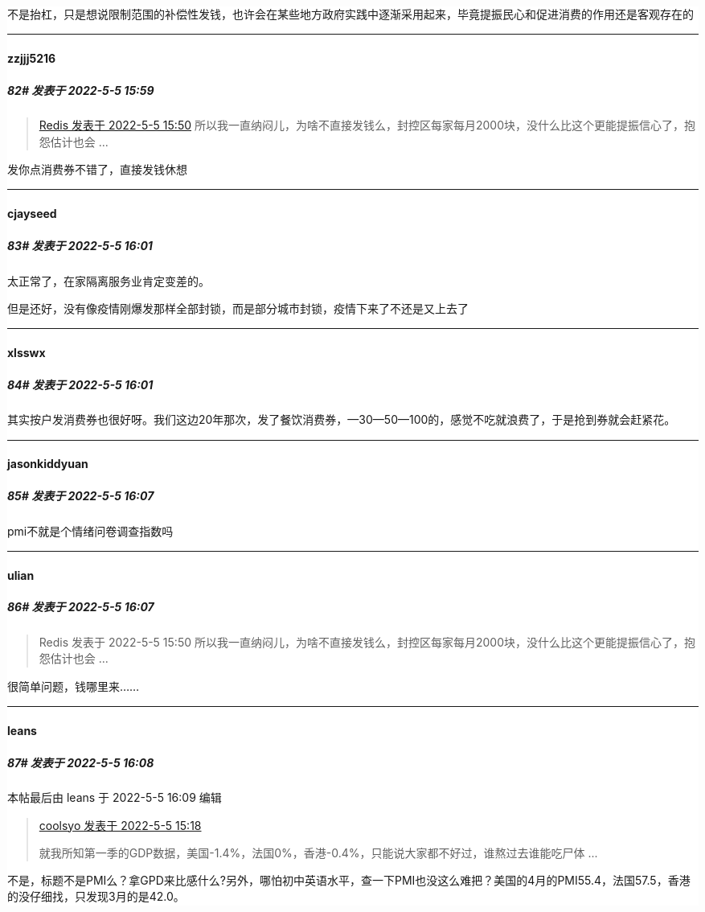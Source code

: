 不是抬杠，只是想说限制范围的补偿性发钱，也许会在某些地方政府实践中逐渐采用起来，毕竟提振民心和促进消费的作用还是客观存在的

*****

####  zzjjj5216  
##### 82#       发表于 2022-5-5 15:59

<blockquote><a href="httphttps://bbs.saraba1st.com/2b/forum.php?mod=redirect&amp;goto=findpost&amp;pid=55702860&amp;ptid=2067921" target="_blank">Redis 发表于 2022-5-5 15:50</a>
所以我一直纳闷儿，为啥不直接发钱么，封控区每家每月2000块，没什么比这个更能提振信心了，抱怨估计也会 ...</blockquote>
发你点消费券不错了，直接发钱休想

*****

####  cjayseed  
##### 83#       发表于 2022-5-5 16:01

太正常了，在家隔离服务业肯定变差的。

但是还好，没有像疫情刚爆发那样全部封锁，而是部分城市封锁，疫情下来了不还是又上去了

*****

####  xlsswx  
##### 84#       发表于 2022-5-5 16:01

其实按户发消费券也很好呀。我们这边20年那次，发了餐饮消费券，—30—50—100的，感觉不吃就浪费了，于是抢到券就会赶紧花。



*****

####  jasonkiddyuan  
##### 85#       发表于 2022-5-5 16:07

pmi不就是个情绪问卷调查指数吗

*****

####  ulian  
##### 86#       发表于 2022-5-5 16:07

<blockquote>Redis 发表于 2022-5-5 15:50
所以我一直纳闷儿，为啥不直接发钱么，封控区每家每月2000块，没什么比这个更能提振信心了，抱怨估计也会 ...</blockquote>
很简单问题，钱哪里来……

*****

####  leans  
##### 87#       发表于 2022-5-5 16:08

 本帖最后由 leans 于 2022-5-5 16:09 编辑 
<blockquote><a href="httphttps://bbs.saraba1st.com/2b/forum.php?mod=redirect&amp;goto=findpost&amp;pid=55702341&amp;ptid=2067921" target="_blank">coolsyo 发表于 2022-5-5 15:18</a>

就我所知第一季的GDP数据，美国-1.4%，法国0%，香港-0.4%，只能说大家都不好过，谁熬过去谁能吃尸体 ...</blockquote>
不是，标题不是PMI么？拿GPD来比感什么?另外，哪怕初中英语水平，查一下PMI也没这么难把？美国的4月的PMI55.4，法国57.5，香港的没仔细找，只发现3月的是42.0。
